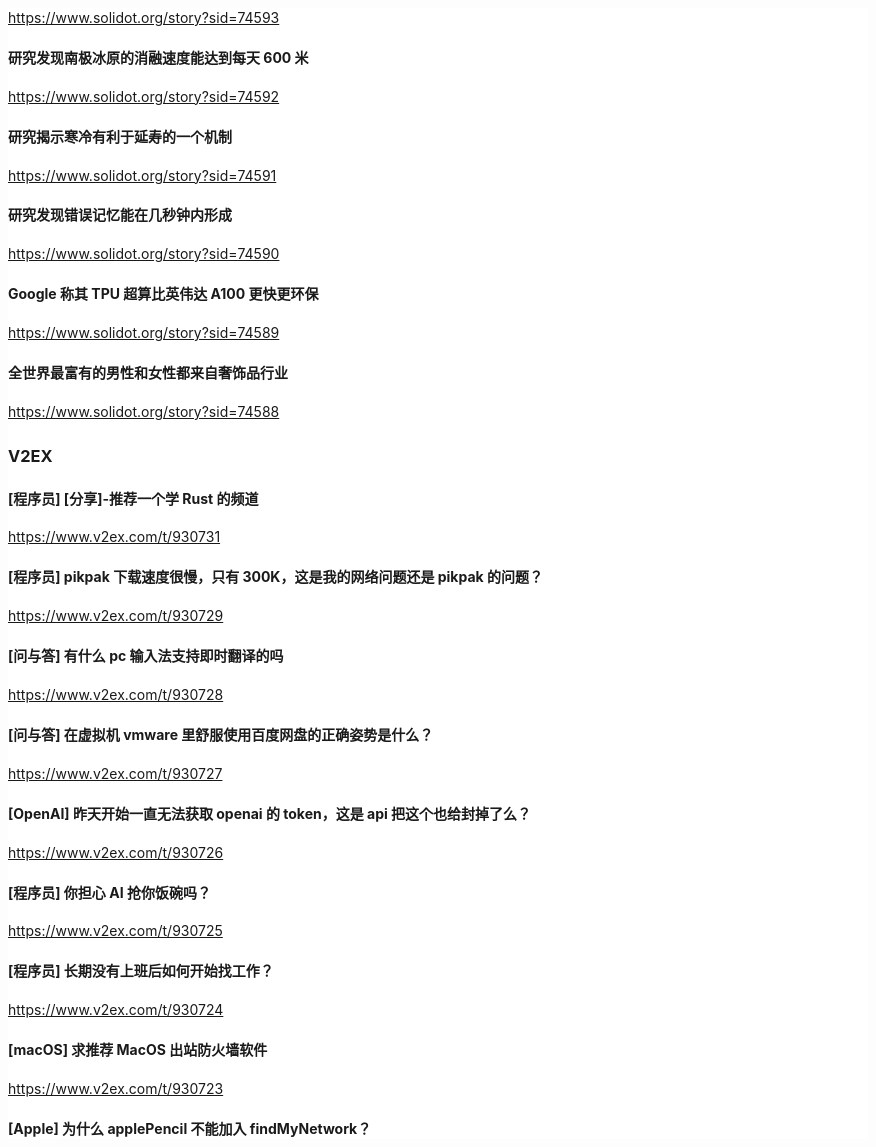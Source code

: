 https://www.solidot.org/story?sid=74593

#### 研究发现南极冰原的消融速度能达到每天 600 米

https://www.solidot.org/story?sid=74592

#### 研究揭示寒冷有利于延寿的一个机制

https://www.solidot.org/story?sid=74591

#### 研究发现错误记忆能在几秒钟内形成

https://www.solidot.org/story?sid=74590

#### Google 称其 TPU 超算比英伟达 A100 更快更环保

https://www.solidot.org/story?sid=74589

#### 全世界最富有的男性和女性都来自奢饰品行业

https://www.solidot.org/story?sid=74588

### V2EX

#### \[程序员\] \[分享\]-推荐一个学 Rust 的频道

https://www.v2ex.com/t/930731

#### \[程序员\] pikpak 下载速度很慢，只有 300K，这是我的网络问题还是 pikpak 的问题？

https://www.v2ex.com/t/930729

#### \[问与答\] 有什么 pc 输入法支持即时翻译的吗

https://www.v2ex.com/t/930728

#### \[问与答\] 在虚拟机 vmware 里舒服使用百度网盘的正确姿势是什么？

https://www.v2ex.com/t/930727

#### \[OpenAI\] 昨天开始一直无法获取 openai 的 token，这是 api 把这个也给封掉了么？

https://www.v2ex.com/t/930726

#### \[程序员\] 你担心 AI 抢你饭碗吗？

https://www.v2ex.com/t/930725

#### \[程序员\] 长期没有上班后如何开始找工作？

https://www.v2ex.com/t/930724

#### \[macOS\] 求推荐 MacOS 出站防火墙软件

https://www.v2ex.com/t/930723

#### \[Apple\] 为什么 applePencil 不能加入 findMyNetwork？
